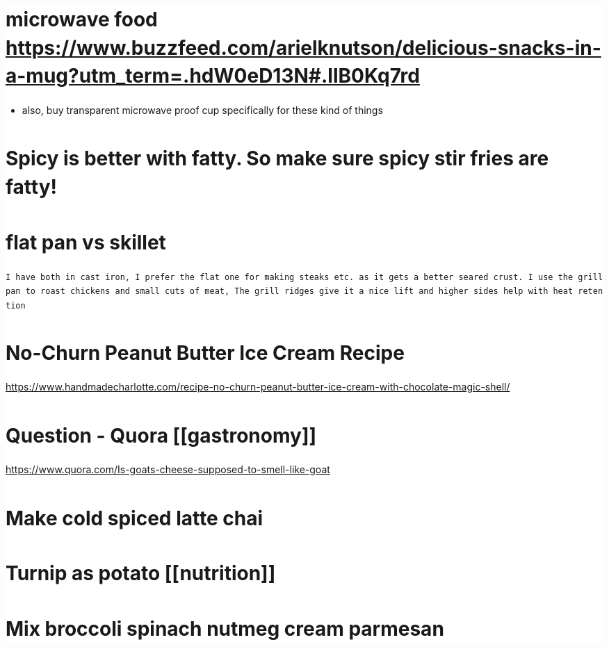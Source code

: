 

# microwave food <https://www.buzzfeed.com/arielknutson/delicious-snacks-in-a-mug?utm_term=.hdW0eD13N#.llB0Kq7rd>

-   also, buy transparent microwave proof cup specifically for these kind of things




# Spicy is better with fatty. So make sure spicy stir fries are fatty!




# flat pan vs skillet

    I have both in cast iron, I prefer the flat one for making steaks etc. as it gets a better seared crust. I use the grill pan to roast chickens and small cuts of meat, The grill ridges give it a nice lift and higher sides help with heat retention




# No-Churn Peanut Butter Ice Cream Recipe

<https://www.handmadecharlotte.com/recipe-no-churn-peanut-butter-ice-cream-with-chocolate-magic-shell/>  




# Question - Quora      [[gastronomy]]

<https://www.quora.com/Is-goats-cheese-supposed-to-smell-like-goat>  




# Make cold spiced latte chai




# Turnip as potato      [[nutrition]]




# Mix broccoli spinach nutmeg cream parmesan



